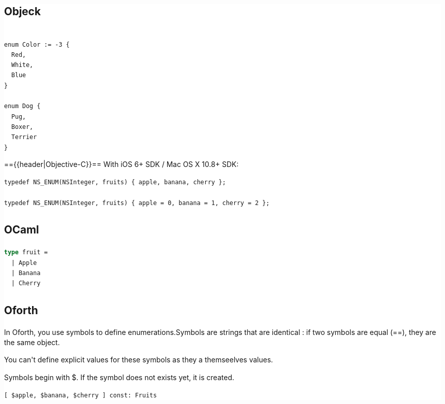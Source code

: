 

## Objeck


```objeck

enum Color := -3 {
  Red,
  White,
  Blue
}

enum Dog {
  Pug,
  Boxer,
  Terrier
}

```


=={{header|Objective-C}}==
With iOS 6+ SDK / Mac OS X 10.8+ SDK:

```objc
typedef NS_ENUM(NSInteger, fruits) { apple, banana, cherry };

typedef NS_ENUM(NSInteger, fruits) { apple = 0, banana = 1, cherry = 2 };
```



## OCaml


```ocaml
type fruit =
  | Apple
  | Banana
  | Cherry
```



## Oforth


In Oforth, you use symbols to define enumerations.Symbols are strings that are identical : if two symbols are equal (==), they are the same object.

You can't define explicit values for these symbols as they a themseelves values.

Symbols begin with $. If the symbol does not exists yet, it is created.


```Oforth
[ $apple, $banana, $cherry ] const: Fruits
```

